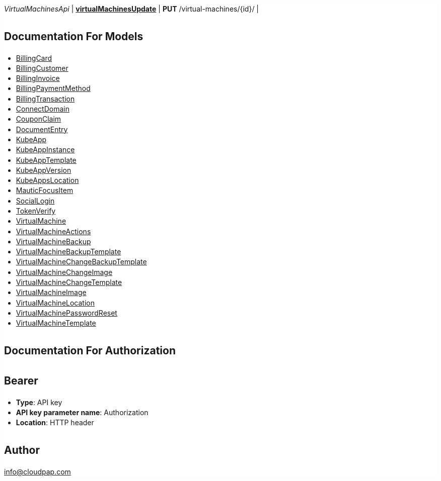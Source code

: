 *VirtualMachinesApi* | [**virtualMachinesUpdate**](docs/Api/VirtualMachinesApi.md#virtualmachinesupdate) | **PUT** /virtual-machines/{id}/ | 


## Documentation For Models

 - [BillingCard](docs/Model/BillingCard.md)
 - [BillingCustomer](docs/Model/BillingCustomer.md)
 - [BillingInvoice](docs/Model/BillingInvoice.md)
 - [BillingPaymentMethod](docs/Model/BillingPaymentMethod.md)
 - [BillingTransaction](docs/Model/BillingTransaction.md)
 - [ConnectDomain](docs/Model/ConnectDomain.md)
 - [CouponClaim](docs/Model/CouponClaim.md)
 - [DocumentEntry](docs/Model/DocumentEntry.md)
 - [KubeApp](docs/Model/KubeApp.md)
 - [KubeAppInstance](docs/Model/KubeAppInstance.md)
 - [KubeAppTemplate](docs/Model/KubeAppTemplate.md)
 - [KubeAppVersion](docs/Model/KubeAppVersion.md)
 - [KubeAppsLocation](docs/Model/KubeAppsLocation.md)
 - [MauticFocusItem](docs/Model/MauticFocusItem.md)
 - [SocialLogin](docs/Model/SocialLogin.md)
 - [TokenVerify](docs/Model/TokenVerify.md)
 - [VirtualMachine](docs/Model/VirtualMachine.md)
 - [VirtualMachineActions](docs/Model/VirtualMachineActions.md)
 - [VirtualMachineBackup](docs/Model/VirtualMachineBackup.md)
 - [VirtualMachineBackupTemplate](docs/Model/VirtualMachineBackupTemplate.md)
 - [VirtualMachineChangeBackupTemplate](docs/Model/VirtualMachineChangeBackupTemplate.md)
 - [VirtualMachineChangeImage](docs/Model/VirtualMachineChangeImage.md)
 - [VirtualMachineChangeTemplate](docs/Model/VirtualMachineChangeTemplate.md)
 - [VirtualMachineImage](docs/Model/VirtualMachineImage.md)
 - [VirtualMachineLocation](docs/Model/VirtualMachineLocation.md)
 - [VirtualMachinePasswordReset](docs/Model/VirtualMachinePasswordReset.md)
 - [VirtualMachineTemplate](docs/Model/VirtualMachineTemplate.md)


## Documentation For Authorization


## Bearer

- **Type**: API key
- **API key parameter name**: Authorization
- **Location**: HTTP header


## Author

info@cloudpap.com


